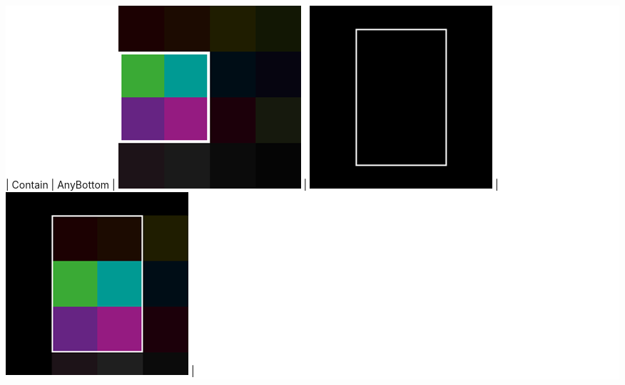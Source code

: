 | Contain | AnyBottom   | ![](media/source.png) | ![](media/target-v.png) | ![](media/contain-bottom.png)     |